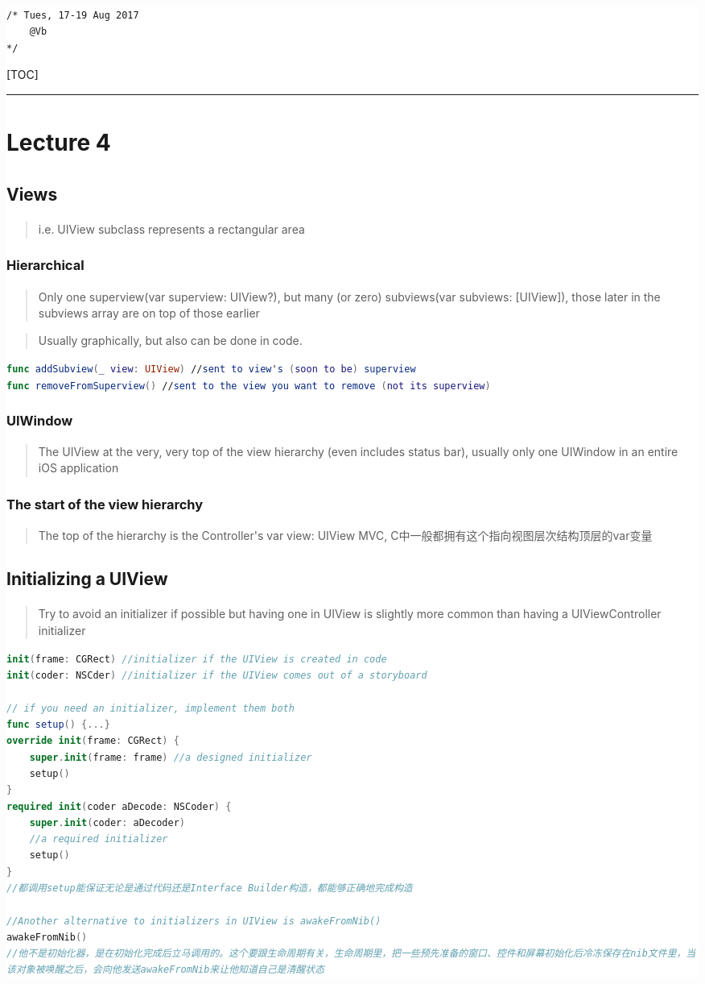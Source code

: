 ```~~
/* Tues, 17-19 Aug 2017
    @Vb
*/
```
[TOC]

---
# Lecture 4
## Views
> i.e. UIView subclass represents a rectangular area

### Hierarchical
> Only one superview(var superview: UIView?), but many (or zero) subviews(var subviews: [UIView]), those later in the subviews array are on top of those earlier

> Usually graphically, but also can be done in code.

```Swift
func addSubview(_ view: UIView) //sent to view's (soon to be) superview
func removeFromSuperview() //sent to the view you want to remove (not its superview)
```

### UIWindow
> The UIView at the very, very top of the view hierarchy (even includes status bar), usually only one UIWindow in an entire iOS application

### The start of the view hierarchy
> The top of the hierarchy is the Controller's var view: UIView
> MVC, C中一般都拥有这个指向视图层次结构顶层的var变量

## Initializing a UIView
> Try to avoid an initializer if possible but having one in UIView is slightly more common than having a UIViewController initializer

```Swift
init(frame: CGRect) //initializer if the UIView is created in code
init(coder: NSCder) //initializer if the UIView comes out of a storyboard

// if you need an initializer, implement them both
func setup() {...}
override init(frame: CGRect) {
    super.init(frame: frame) //a designed initializer
    setup()
}
required init(coder aDecode: NSCoder) {
    super.init(coder: aDecoder)
    //a required initializer
    setup()
}
//都调用setup能保证无论是通过代码还是Interface Builder构造，都能够正确地完成构造

//Another alternative to initializers in UIView is awakeFromNib()
awakeFromNib() 
//他不是初始化器，是在初始化完成后立马调用的。这个要跟生命周期有关，生命周期里，把一些预先准备的窗口、控件和屏幕初始化后冷冻保存在nib文件里，当该对象被唤醒之后，会向他发送awakeFromNib来让他知道自己是清醒状态

```
